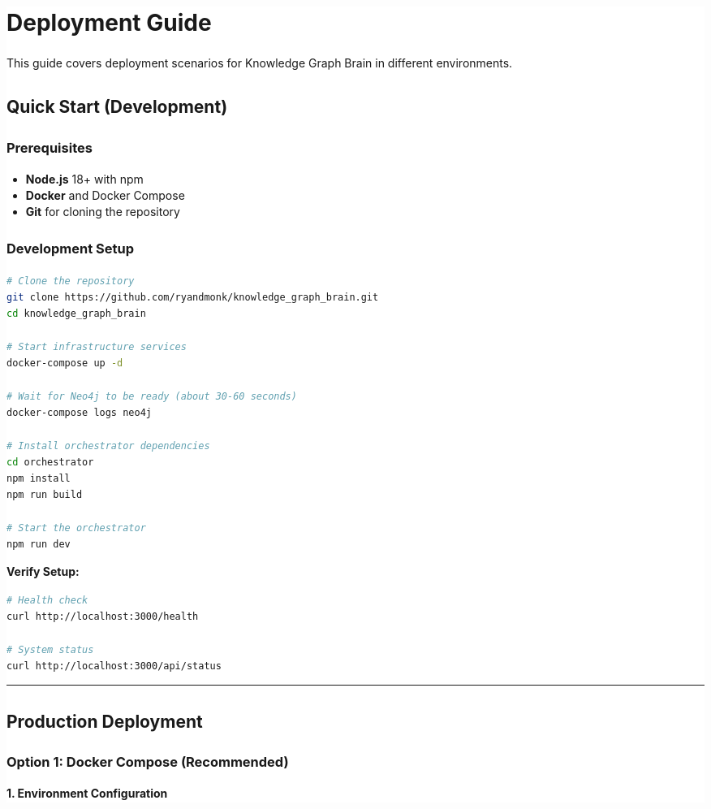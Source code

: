 # Deployment Guide

This guide covers deployment scenarios for Knowledge Graph Brain in different environments.

## Quick Start (Development)

### Prerequisites

- **Node.js** 18+ with npm
- **Docker** and Docker Compose
- **Git** for cloning the repository

### Development Setup

```bash
# Clone the repository
git clone https://github.com/ryandmonk/knowledge_graph_brain.git
cd knowledge_graph_brain

# Start infrastructure services
docker-compose up -d

# Wait for Neo4j to be ready (about 30-60 seconds)
docker-compose logs neo4j

# Install orchestrator dependencies
cd orchestrator
npm install
npm run build

# Start the orchestrator
npm run dev
```

**Verify Setup:**
```bash
# Health check
curl http://localhost:3000/health

# System status
curl http://localhost:3000/api/status
```

---

## Production Deployment

### Option 1: Docker Compose (Recommended)

**1. Environment Configuration**
